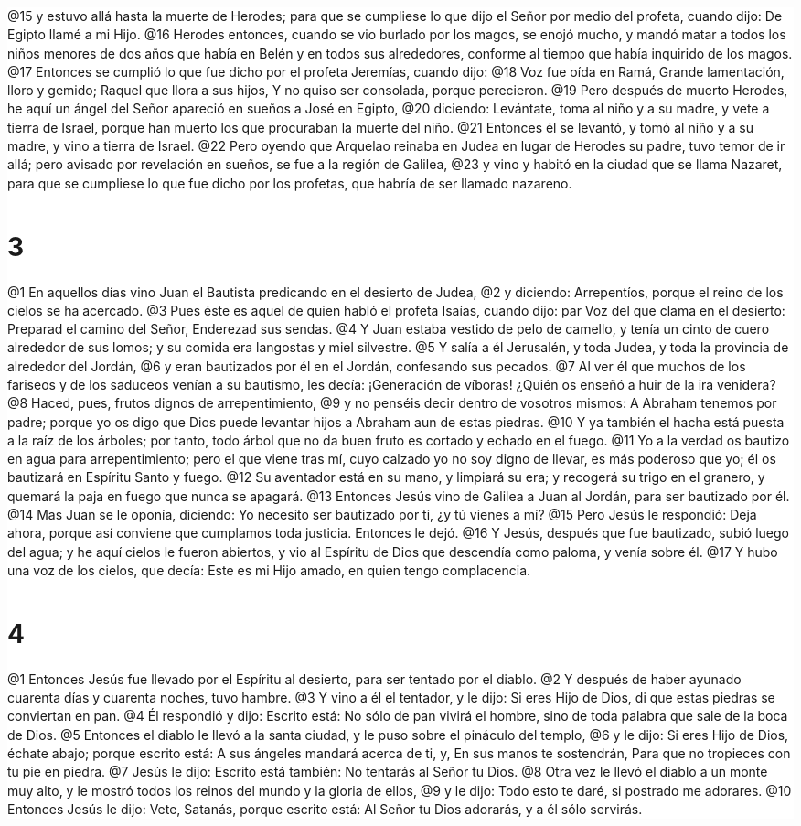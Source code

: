 @15 y estuvo allá hasta la muerte de Herodes; para que se cumpliese lo que dijo el Señor por medio del profeta, cuando dijo: De Egipto llamé a mi Hijo. 
@16 Herodes entonces, cuando se vio burlado por los magos, se enojó mucho, y mandó matar a todos los niños menores de dos años que había en Belén y en todos sus alrededores, conforme al tiempo que había inquirido de los magos.
@17 Entonces se cumplió lo que fue dicho por el profeta Jeremías, cuando dijo:
@18  Voz fue oída en Ramá, Grande lamentación, lloro y gemido; Raquel que llora a sus hijos, Y no quiso ser consolada, porque perecieron. 
@19 Pero después de muerto Herodes, he aquí un ángel del Señor apareció en sueños a José en Egipto,
@20 diciendo: Levántate, toma al niño y a su madre, y vete a tierra de Israel, porque han muerto los que procuraban la muerte del niño.
@21 Entonces él se levantó, y tomó al niño y a su madre, y vino a tierra de Israel.
@22 Pero oyendo que Arquelao reinaba en Judea en lugar de Herodes su padre, tuvo temor de ir allá; pero avisado por revelación en sueños, se fue a la región de Galilea,
@23 y vino y habitó en la ciudad que se llama Nazaret, para que se cumpliese lo que fue dicho por los profetas, que habría de ser llamado nazareno.

# 3
@1 En aquellos días vino Juan el Bautista predicando en el desierto de Judea,
@2 y diciendo: Arrepentíos, porque el reino de los cielos se ha acercado.
@3 Pues éste es aquel de quien habló el profeta Isaías, cuando dijo: par Voz del que clama en el desierto: Preparad el camino del Señor, Enderezad sus sendas. 
@4 Y Juan estaba vestido de pelo de camello, y tenía un cinto de cuero alrededor de sus lomos; y su comida era langostas y miel silvestre.
@5 Y salía a él Jerusalén, y toda Judea, y toda la provincia de alrededor del Jordán,
@6 y eran bautizados por él en el Jordán, confesando sus pecados.
@7 Al ver él que muchos de los fariseos y de los saduceos venían a su bautismo, les decía: ¡Generación de víboras! ¿Quién os enseñó a huir de la ira venidera?
@8 Haced, pues, frutos dignos de arrepentimiento,
@9 y no penséis decir dentro de vosotros mismos: A Abraham tenemos por padre; porque yo os digo que Dios puede levantar hijos a Abraham aun de estas piedras.
@10 Y ya también el hacha está puesta a la raíz de los árboles; por tanto, todo árbol que no da buen fruto es cortado y echado en el fuego.
@11 Yo a la verdad os bautizo en agua para arrepentimiento; pero el que viene tras mí, cuyo calzado yo no soy digno de llevar, es más poderoso que yo; él os bautizará en Espíritu Santo y fuego.
@12 Su aventador está en su mano, y limpiará su era; y recogerá su trigo en el granero, y quemará la paja en fuego que nunca se apagará.
@13 Entonces Jesús vino de Galilea a Juan al Jordán, para ser bautizado por él.
@14 Mas Juan se le oponía, diciendo: Yo necesito ser bautizado por ti, ¿y tú vienes a mí?
@15 Pero Jesús le respondió: Deja ahora, porque así conviene que cumplamos toda justicia. Entonces le dejó. 
@16 Y Jesús, después que fue bautizado, subió luego del agua; y he aquí cielos le fueron abiertos, y vio al Espíritu de Dios que descendía como paloma, y venía sobre él.
@17 Y hubo una voz de los cielos, que decía: Este es mi Hijo amado, en quien tengo complacencia.

# 4
@1 Entonces Jesús fue llevado por el Espíritu al desierto, para ser tentado por el diablo.
@2 Y después de haber ayunado cuarenta días y cuarenta noches, tuvo hambre.
@3 Y vino a él el tentador, y le dijo: Si eres Hijo de Dios, di que estas piedras se conviertan en pan.
@4 Él respondió y dijo: Escrito está: No sólo de pan vivirá el hombre, sino de toda palabra que sale de la boca de Dios. 
@5 Entonces el diablo le llevó a la santa ciudad, y le puso sobre el pináculo del templo,
@6 y le dijo: Si eres Hijo de Dios, échate abajo; porque escrito está: A sus ángeles mandará acerca de ti, y, En sus manos te sostendrán, Para que no tropieces con tu pie en piedra. 
@7 Jesús le dijo: Escrito está también: No tentarás al Señor tu Dios. 
@8 Otra vez le llevó el diablo a un monte muy alto, y le mostró todos los reinos del mundo y la gloria de ellos,
@9 y le dijo: Todo esto te daré, si postrado me adorares.
@10 Entonces Jesús le dijo: Vete, Satanás, porque escrito está: Al Señor tu Dios adorarás, y a él sólo servirás. 
